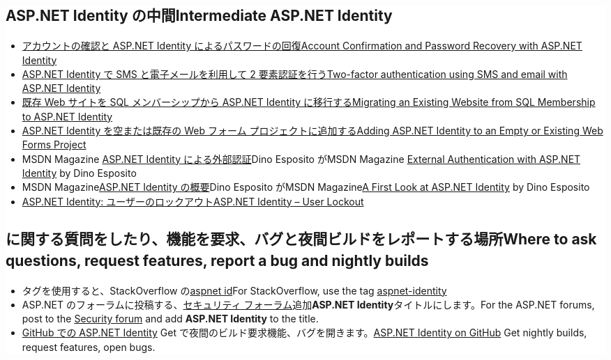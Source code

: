 <a id="adv"></a>

## <a name="intermediate-aspnet-identity"></a><span data-ttu-id="c29c8-131">ASP.NET Identity の中間</span><span class="sxs-lookup"><span data-stu-id="c29c8-131">Intermediate ASP.NET Identity</span></span>

- [<span data-ttu-id="c29c8-132">アカウントの確認と ASP.NET Identity によるパスワードの回復</span><span class="sxs-lookup"><span data-stu-id="c29c8-132">Account Confirmation and Password Recovery with ASP.NET Identity</span></span>](../features-api/account-confirmation-and-password-recovery-with-aspnet-identity.md)
- [<span data-ttu-id="c29c8-133">ASP.NET Identity で SMS と電子メールを利用して 2 要素認証を行う</span><span class="sxs-lookup"><span data-stu-id="c29c8-133">Two-factor authentication using SMS and email with ASP.NET Identity</span></span>](../features-api/two-factor-authentication-using-sms-and-email-with-aspnet-identity.md)
- [<span data-ttu-id="c29c8-134">既存 Web サイトを SQL メンバーシップから ASP.NET Identity に移行する</span><span class="sxs-lookup"><span data-stu-id="c29c8-134">Migrating an Existing Website from SQL Membership to ASP.NET Identity</span></span>](../migrations/migrating-an-existing-website-from-sql-membership-to-aspnet-identity.md)
- [<span data-ttu-id="c29c8-135">ASP.NET Identity を空または既存の Web フォーム プロジェクトに追加する</span><span class="sxs-lookup"><span data-stu-id="c29c8-135">Adding ASP.NET Identity to an Empty or Existing Web Forms Project</span></span>](adding-aspnet-identity-to-an-empty-or-existing-web-forms-project.md)
- <span data-ttu-id="c29c8-136">MSDN Magazine [ASP.NET Identity による外部認証](https://msdn.microsoft.com/magazine/dn745860.aspx)Dino Esposito が</span><span class="sxs-lookup"><span data-stu-id="c29c8-136">MSDN Magazine [External Authentication with ASP.NET Identity](https://msdn.microsoft.com/magazine/dn745860.aspx) by Dino Esposito</span></span>
- <span data-ttu-id="c29c8-137">MSDN Magazine[ASP.NET Identity の概要](https://msdn.microsoft.com/magazine/dn605872.aspx)Dino Esposito が</span><span class="sxs-lookup"><span data-stu-id="c29c8-137">MSDN Magazine[A First Look at ASP.NET Identity](https://msdn.microsoft.com/magazine/dn605872.aspx) by Dino Esposito</span></span>
- [<span data-ttu-id="c29c8-138">ASP.NET Identity: ユーザーのロックアウト</span><span class="sxs-lookup"><span data-stu-id="c29c8-138">ASP.NET Identity – User Lockout</span></span>](http://tech.trailmax.info/2014/06/asp-net-identity-user-lockout/)

<a id="samp"></a>

## <a name="where-to-ask-questions-request-features-report-a-bug-and-nightly-builds"></a><span data-ttu-id="c29c8-139">に関する質問をしたり、機能を要求、バグと夜間ビルドをレポートする場所</span><span class="sxs-lookup"><span data-stu-id="c29c8-139">Where to ask questions, request features, report a bug and nightly builds</span></span>

- <span data-ttu-id="c29c8-140">タグを使用すると、StackOverflow の[aspnet id](http://stackoverflow.com/questions/tagged/asp.net-identity)</span><span class="sxs-lookup"><span data-stu-id="c29c8-140">For StackOverflow, use the tag [aspnet-identity](http://stackoverflow.com/questions/tagged/asp.net-identity)</span></span>
- <span data-ttu-id="c29c8-141">ASP.NET のフォーラムに投稿する、[セキュリティ フォーラム](https://forums.asp.net/25.aspx)追加**ASP.NET Identity**タイトルにします。</span><span class="sxs-lookup"><span data-stu-id="c29c8-141">For the ASP.NET forums, post to the [Security forum](https://forums.asp.net/25.aspx) and add **ASP.NET Identity** to the title.</span></span>
- <span data-ttu-id="c29c8-142">[GitHub での ASP.NET Identity](https://github.com/aspnet/AspNetIdentity) Get で夜間のビルド要求機能、バグを開きます。</span><span class="sxs-lookup"><span data-stu-id="c29c8-142">[ASP.NET Identity on GitHub](https://github.com/aspnet/AspNetIdentity) Get nightly builds, request features, open bugs.</span></span>
